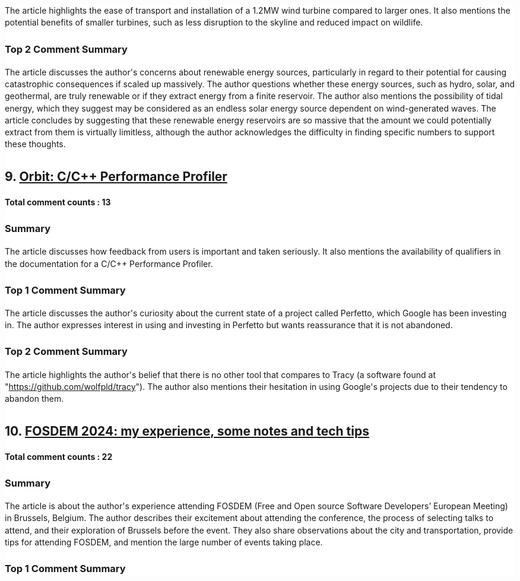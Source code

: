  The article highlights the ease of transport and installation of a 1.2MW wind turbine compared to larger ones. It also mentions the potential benefits of smaller turbines, such as less disruption to the skyline and reduced impact on wildlife.

### Top 2 Comment Summary

 The article discusses the author's concerns about renewable energy sources, particularly in regard to their potential for causing catastrophic consequences if scaled up massively. The author questions whether these energy sources, such as hydro, solar, and geothermal, are truly renewable or if they extract energy from a finite reservoir. The author also mentions the possibility of tidal energy, which they suggest may be considered as an endless solar energy source dependent on wind-generated waves. The article concludes by suggesting that these renewable energy reservoirs are so massive that the amount we could potentially extract from them is virtually limitless, although the author acknowledges the difficulty in finding specific numbers to support these thoughts.

## 9. [Orbit: C/C++ Performance Profiler](https://news.ycombinator.com/item?id=39339461)

**Total comment counts : 13**

### Summary

 The article discusses how feedback from users is important and taken seriously. It also mentions the availability of qualifiers in the documentation for a C/C++ Performance Profiler.

### Top 1 Comment Summary

 The article discusses the author's curiosity about the current state of a project called Perfetto, which Google has been investing in. The author expresses interest in using and investing in Perfetto but wants reassurance that it is not abandoned.

### Top 2 Comment Summary

 The article highlights the author's belief that there is no other tool that compares to Tracy (a software found at "https://github.com/wolfpld/tracy"). The author also mentions their hesitation in using Google's projects due to their tendency to abandon them.

## 10. [FOSDEM 2024: my experience, some notes and tech tips](https://news.ycombinator.com/item?id=39342109)

**Total comment counts : 22**

### Summary

 The article is about the author's experience attending FOSDEM (Free and Open source Software Developers’ European Meeting) in Brussels, Belgium. The author describes their excitement about attending the conference, the process of selecting talks to attend, and their exploration of Brussels before the event. They also share observations about the city and transportation, provide tips for attending FOSDEM, and mention the large number of events taking place.

### Top 1 Comment Summary
